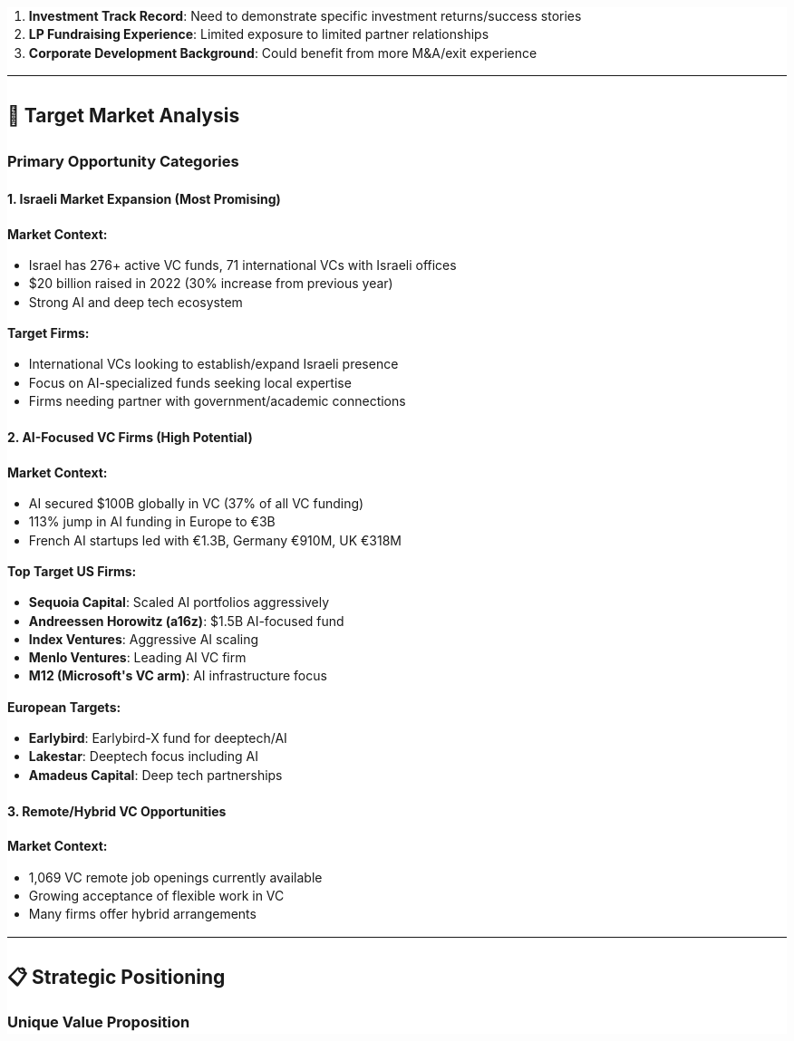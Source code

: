 1. **Investment Track Record**: Need to demonstrate specific investment returns/success stories
2. **LP Fundraising Experience**: Limited exposure to limited partner relationships
3. **Corporate Development Background**: Could benefit from more M&A/exit experience

---

## 🏢 **Target Market Analysis**

### **Primary Opportunity Categories**

#### **1. Israeli Market Expansion (Most Promising)**

**Market Context:**
- Israel has 276+ active VC funds, 71 international VCs with Israeli offices
- $20 billion raised in 2022 (30% increase from previous year)
- Strong AI and deep tech ecosystem

**Target Firms:**
- International VCs looking to establish/expand Israeli presence
- Focus on AI-specialized funds seeking local expertise
- Firms needing partner with government/academic connections

#### **2. AI-Focused VC Firms (High Potential)**

**Market Context:**
- AI secured $100B globally in VC (37% of all VC funding)
- 113% jump in AI funding in Europe to €3B
- French AI startups led with €1.3B, Germany €910M, UK €318M

**Top Target US Firms:**
- **Sequoia Capital**: Scaled AI portfolios aggressively
- **Andreessen Horowitz (a16z)**: $1.5B AI-focused fund
- **Index Ventures**: Aggressive AI scaling
- **Menlo Ventures**: Leading AI VC firm
- **M12 (Microsoft's VC arm)**: AI infrastructure focus

**European Targets:**
- **Earlybird**: Earlybird-X fund for deeptech/AI
- **Lakestar**: Deeptech focus including AI
- **Amadeus Capital**: Deep tech partnerships

#### **3. Remote/Hybrid VC Opportunities**

**Market Context:**
- 1,069 VC remote job openings currently available
- Growing acceptance of flexible work in VC
- Many firms offer hybrid arrangements

---

## 📋 **Strategic Positioning**

### **Unique Value Proposition**
